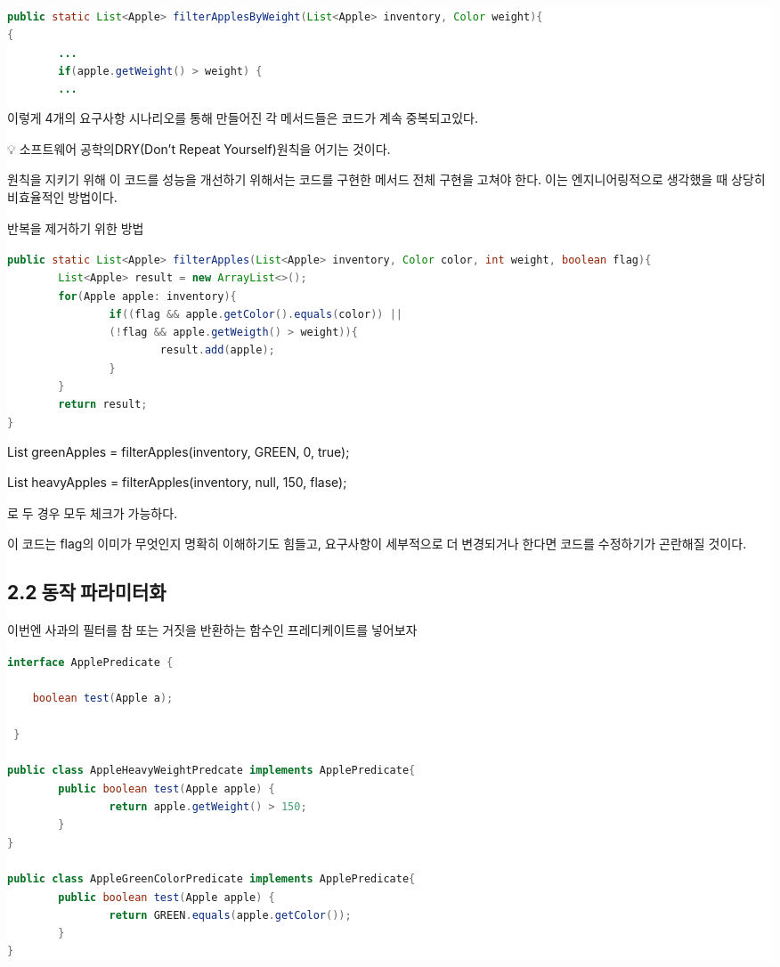 ```java
public static List<Apple> filterApplesByWeight(List<Apple> inventory, Color weight){
{
		...
		if(apple.getWeight() > weight) {
		...
```

이렇게 4개의 요구사항 시나리오를 통해 만들어진 각 메서드들은 코드가 계속 중복되고있다.

<aside>
💡 소프트웨어 공학의DRY(Don’t Repeat Yourself)원칙을 어기는 것이다.

</aside>

원칙을 지키기 위해 이 코드를 성능을 개선하기 위해서는 코드를 구현한 메서드 전체 구현을 고쳐야 한다. 이는 엔지니어링적으로 생각했을 때 상당히 비효율적인 방법이다.

반복을 제거하기 위한 방법

```java
public static List<Apple> filterApples(List<Apple> inventory, Color color, int weight, boolean flag){
		List<Apple> result = new ArrayList<>();
		for(Apple apple: inventory){
				if((flag && apple.getColor().equals(color)) ||
				(!flag && apple.getWeigth() > weight)){
						result.add(apple);
				}
		}
		return result;
}
```

List<Apple> greenApples = filterApples(inventory, GREEN, 0, true);

List<Apple> heavyApples = filterApples(inventory, null, 150, flase);

로 두 경우 모두 체크가 가능하다.

이 코드는 flag의 이미가 무엇인지 명확히 이해하기도 힘들고, 요구사항이 세부적으로 더 변경되거나 한다면 코드를 수정하기가 곤란해질 것이다.

 

## 2.2 동작 파라미터화

이번엔 사과의 필터를 참 또는 거짓을 반환하는 함수인 프레디케이트를 넣어보자

```java
interface ApplePredicate {

    boolean test(Apple a);

 }

public class AppleHeavyWeightPredcate implements ApplePredicate{
		public boolean test(Apple apple) {
				return apple.getWeight() > 150;
		}
}

public class AppleGreenColorPredicate implements ApplePredicate{
		public boolean test(Apple apple) {
				return GREEN.equals(apple.getColor());
		}
}
```
